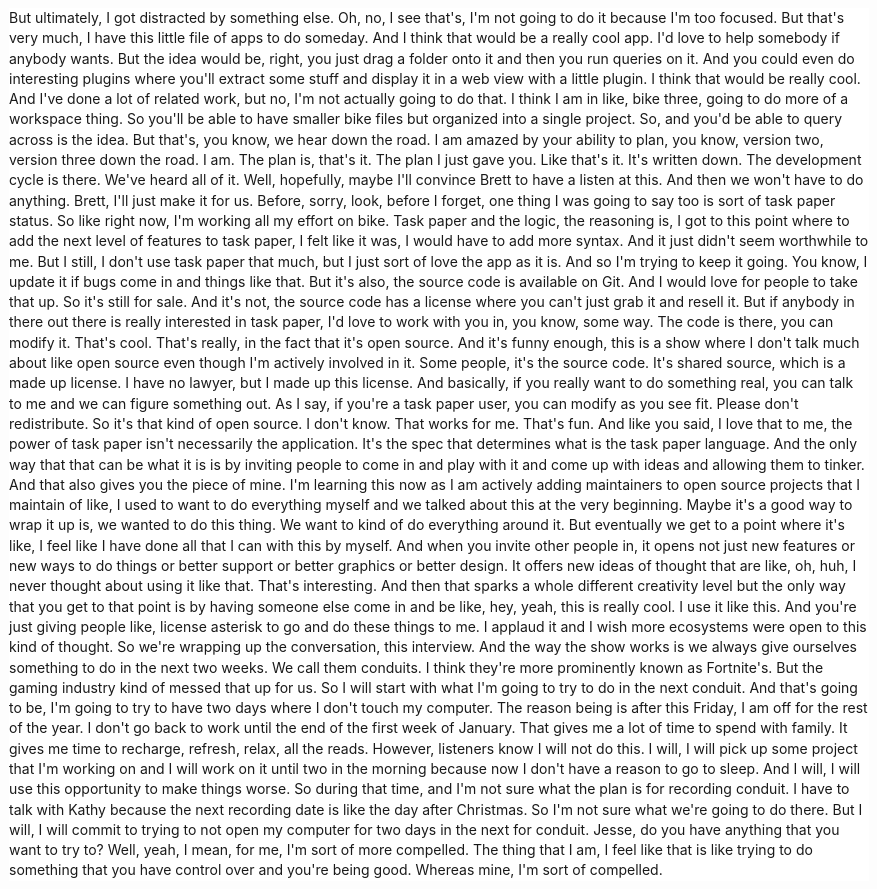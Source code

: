 But ultimately, I got distracted by something else. Oh, no, I see that's, I'm not going to do it because I'm too focused. But that's very much, I have this little file of apps to do someday. And I think that would be a really cool app. I'd love to help somebody if anybody wants.
But the idea would be, right, you just drag a folder onto it and then you run queries on it. And you could even do interesting plugins where you'll extract some stuff and display it in a web view with a little plugin. I think that would be really cool.
And I've done a lot of related work, but no, I'm not actually going to do that. I think I am in like, bike three, going to do more of a workspace thing. So you'll be able to have smaller bike files but organized into a single project. So, and you'd be able to query across is the idea.
But that's, you know, we hear down the road. I am amazed by your ability to plan, you know, version two, version three down the road. I am. The plan is, that's it. The plan I just gave you. Like that's it. It's written down. The development cycle is there. We've heard all of it.
Well, hopefully, maybe I'll convince Brett to have a listen at this. And then we won't have to do anything. Brett, I'll just make it for us. Before, sorry, look, before I forget, one thing I was going to say too is sort of task paper status. So like right now, I'm working all my effort on bike.
Task paper and the logic, the reasoning is, I got to this point where to add the next level of features to task paper, I felt like it was, I would have to add more syntax. And it just didn't seem worthwhile to me.
But I still, I don't use task paper that much, but I just sort of love the app as it is. And so I'm trying to keep it going. You know, I update it if bugs come in and things like that. But it's also, the source code is available on Git. And I would love for people to take that up.
So it's still for sale. And it's not, the source code has a license where you can't just grab it and resell it. But if anybody in there out there is really interested in task paper, I'd love to work with you in, you know, some way. The code is there, you can modify it. That's cool.
That's really, in the fact that it's open source. And it's funny enough, this is a show where I don't talk much about like open source even though I'm actively involved in it. Some people, it's the source code. It's shared source, which is a made up license.
I have no lawyer, but I made up this license. And basically, if you really want to do something real, you can talk to me and we can figure something out. As I say, if you're a task paper user, you can modify as you see fit. Please don't redistribute. So it's that kind of open source. I don't know.
That works for me. That's fun. And like you said, I love that to me, the power of task paper isn't necessarily the application. It's the spec that determines what is the task paper language.
And the only way that that can be what it is is by inviting people to come in and play with it and come up with ideas and allowing them to tinker. And that also gives you the piece of mine.
I'm learning this now as I am actively adding maintainers to open source projects that I maintain of like, I used to want to do everything myself and we talked about this at the very beginning. Maybe it's a good way to wrap it up is, we wanted to do this thing.
We want to kind of do everything around it. But eventually we get to a point where it's like, I feel like I have done all that I can with this by myself.
And when you invite other people in, it opens not just new features or new ways to do things or better support or better graphics or better design. It offers new ideas of thought that are like, oh, huh, I never thought about using it like that. That's interesting.
And then that sparks a whole different creativity level but the only way that you get to that point is by having someone else come in and be like, hey, yeah, this is really cool. I use it like this. And you're just giving people like, license asterisk to go and do these things to me.
I applaud it and I wish more ecosystems were open to this kind of thought. So we're wrapping up the conversation, this interview. And the way the show works is we always give ourselves something to do in the next two weeks. We call them conduits.
I think they're more prominently known as Fortnite's. But the gaming industry kind of messed that up for us. So I will start with what I'm going to try to do in the next conduit. And that's going to be, I'm going to try to have two days where I don't touch my computer.
The reason being is after this Friday, I am off for the rest of the year. I don't go back to work until the end of the first week of January. That gives me a lot of time to spend with family. It gives me time to recharge, refresh, relax, all the reads. However, listeners know I will not do this.
I will, I will pick up some project that I'm working on and I will work on it until two in the morning because now I don't have a reason to go to sleep. And I will, I will use this opportunity to make things worse. So during that time, and I'm not sure what the plan is for recording conduit.
I have to talk with Kathy because the next recording date is like the day after Christmas. So I'm not sure what we're going to do there. But I will, I will commit to trying to not open my computer for two days in the next for conduit.
Jesse, do you have anything that you want to try to? Well, yeah, I mean, for me, I'm sort of more compelled. The thing that I am, I feel like that is like trying to do something that you have control over and you're being good. Whereas mine, I'm sort of compelled.